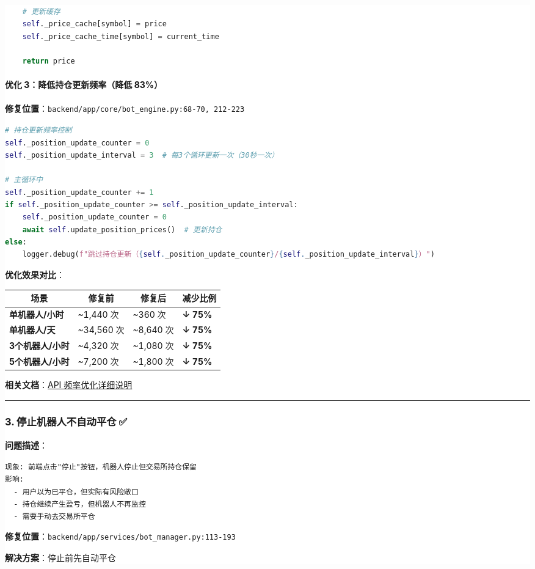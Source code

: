 ```python
    # 更新缓存
    self._price_cache[symbol] = price
    self._price_cache_time[symbol] = current_time

    return price
```

#### 优化 3：降低持仓更新频率（降低 83%）

**修复位置**：`backend/app/core/bot_engine.py:68-70, 212-223`

```python
# 持仓更新频率控制
self._position_update_counter = 0
self._position_update_interval = 3  # 每3个循环更新一次（30秒一次）

# 主循环中
self._position_update_counter += 1
if self._position_update_counter >= self._position_update_interval:
    self._position_update_counter = 0
    await self.update_position_prices()  # 更新持仓
else:
    logger.debug(f"跳过持仓更新（{self._position_update_counter}/{self._position_update_interval}）")
```

**优化效果对比**：

| 场景 | 修复前 | 修复后 | 减少比例 |
|------|-------|--------|----------|
| **单机器人/小时** | ~1,440 次 | ~360 次 | **↓ 75%** |
| **单机器人/天** | ~34,560 次 | ~8,640 次 | **↓ 75%** |
| **3个机器人/小时** | ~4,320 次 | ~1,080 次 | **↓ 75%** |
| **5个机器人/小时** | ~7,200 次 | ~1,800 次 | **↓ 75%** |

**相关文档**：[API 频率优化详细说明](./API_FREQUENCY_OPTIMIZATION.md)

---

### 3. 停止机器人不自动平仓 ✅

**问题描述**：
```
现象: 前端点击"停止"按钮，机器人停止但交易所持仓保留
影响:
  - 用户以为已平仓，但实际有风险敞口
  - 持仓继续产生盈亏，但机器人不再监控
  - 需要手动去交易所平仓
```

**修复位置**：`backend/app/services/bot_manager.py:113-193`

**解决方案**：停止前先自动平仓
